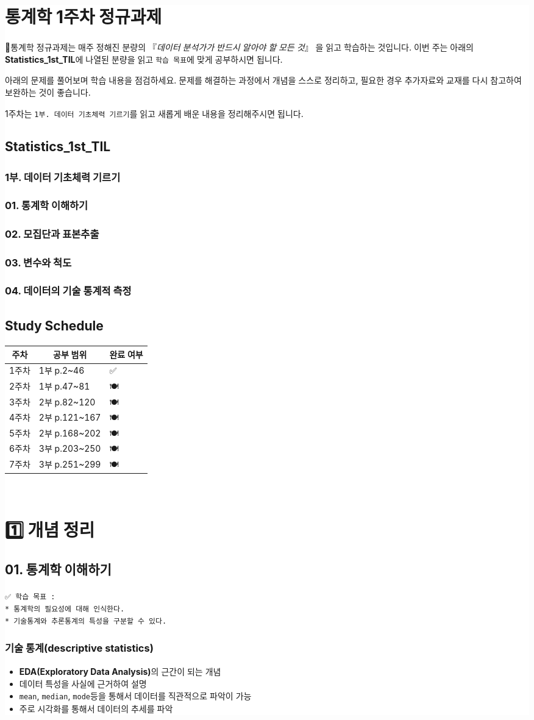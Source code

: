 # 통계학 1주차 정규과제

📌통계학 정규과제는 매주 정해진 분량의 『*데이터 분석가가 반드시 알아야 할 모든 것*』 을 읽고 학습하는 것입니다. 이번 주는 아래의 **Statistics_1st_TIL**에 나열된 분량을 읽고 `학습 목표`에 맞게 공부하시면 됩니다.

아래의 문제를 풀어보며 학습 내용을 점검하세요. 문제를 해결하는 과정에서 개념을 스스로 정리하고, 필요한 경우 추가자료와 교재를 다시 참고하여 보완하는 것이 좋습니다.

1주차는 `1부. 데이터 기초체력 기르기`를 읽고 새롭게 배운 내용을 정리해주시면 됩니다.


## Statistics_1st_TIL

### 1부. 데이터 기초체력 기르기
### 01. 통계학 이해하기
### 02. 모집단과 표본추출
### 03. 변수와 척도
### 04. 데이터의 기술 통계적 측정



## Study Schedule

| 주차  | 공부 범위     | 완료 여부 |
| ----- | ------------- | --------- |
| 1주차 | 1부 p.2~46    | ✅         |
| 2주차 | 1부 p.47~81   | 🍽️         |
| 3주차 | 2부 p.82~120  | 🍽️         |
| 4주차 | 2부 p.121~167 | 🍽️         |
| 5주차 | 2부 p.168~202 | 🍽️         |
| 6주차 | 3부 p.203~250 | 🍽️         |
| 7주차 | 3부 p.251~299 | 🍽️         |

<br>




# 1️⃣ 개념 정리 
## 01. 통계학 이해하기

```
✅ 학습 목표 :
* 통계학의 필요성에 대해 인식한다.
* 기술통계와 추론통계의 특성을 구분할 수 있다.
```
### 기술 통계(descriptive statistics) 
- <b>EDA(Exploratory Data Analysis)</b>의 근간이 되는 개념
- 데이터 특성을 사실에 근거하여 설명 <br>
- ```mean```, ```median```, ```mode```등을 통해서 데이터를 직관적으로 파악이 가능 <br>
- 주로 시각화를 통해서 데이터의 추세를 파악 <br>
  